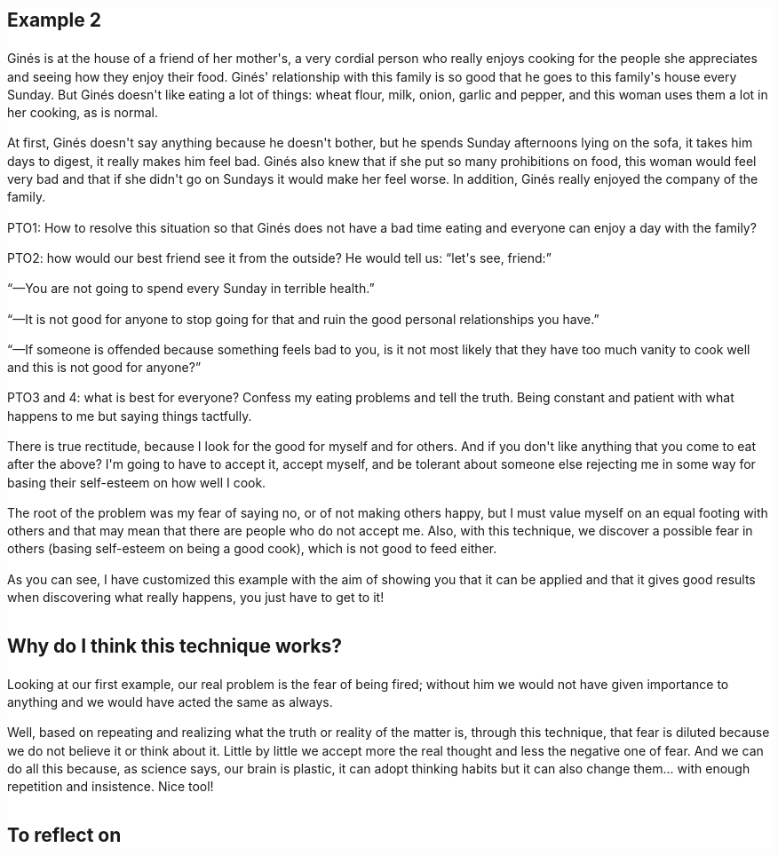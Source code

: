 ## Example 2

Ginés is at the house of a friend of her mother's, a very cordial person who really enjoys cooking for the people she appreciates and seeing how they enjoy their food. Ginés' relationship with this family is so good that he goes to this family's house every Sunday. But Ginés doesn't like eating a lot of things: wheat flour, milk, onion, garlic and pepper, and this woman uses them a lot in her cooking, as is normal.

At first, Ginés doesn't say anything because he doesn't bother, but he spends Sunday afternoons lying on the sofa, it takes him days to digest, it really makes him feel bad. Ginés also knew that if she put so many prohibitions on food, this woman would feel very bad and that if she didn't go on Sundays it would make her feel worse. In addition, Ginés really enjoyed the company of the family.

PTO1: How to resolve this situation so that Ginés does not have a bad time eating and everyone can enjoy a day with the family?

PTO2: how would our best friend see it from the outside? He would tell us: “let's see, friend:”

“—You are not going to spend every Sunday in terrible health.”

“—It is not good for anyone to stop going for that and ruin the good personal relationships you have.”

“—If someone is offended because something feels bad to you, is it not most likely that they have too much vanity to cook well and this is not good for anyone?”

PTO3 and 4: what is best for everyone? Confess my eating problems and tell the truth. Being constant and patient with what happens to me but saying things tactfully.

There is true rectitude, because I look for the good for myself and for others. And if you don't like anything that you come to eat after the above? I'm going to have to accept it, accept myself, and be tolerant about someone else rejecting me in some way for basing their self-esteem on how well I cook.

The root of the problem was my fear of saying no, or of not making others happy, but I must value myself on an equal footing with others and that may mean that there are people who do not accept me. Also, with this technique, we discover a possible fear in others (basing self-esteem on being a good cook), which is not good to feed either.

As you can see, I have customized this example with the aim of showing you that it can be applied and that it gives good results when discovering what really happens, you just have to get to it!

## Why do I think this technique works?

Looking at our first example, our real problem is the fear of being fired; without him we would not have given importance to anything and we would have acted the same as always.

Well, based on repeating and realizing what the truth or reality of the matter is, through this technique, that fear is diluted because we do not believe it or think about it. Little by little we accept more the real thought and less the negative one of fear. And we can do all this because, as science says, our brain is plastic, it can adopt thinking habits but it can also change them... with enough repetition and insistence. Nice tool!

## To reflect on
